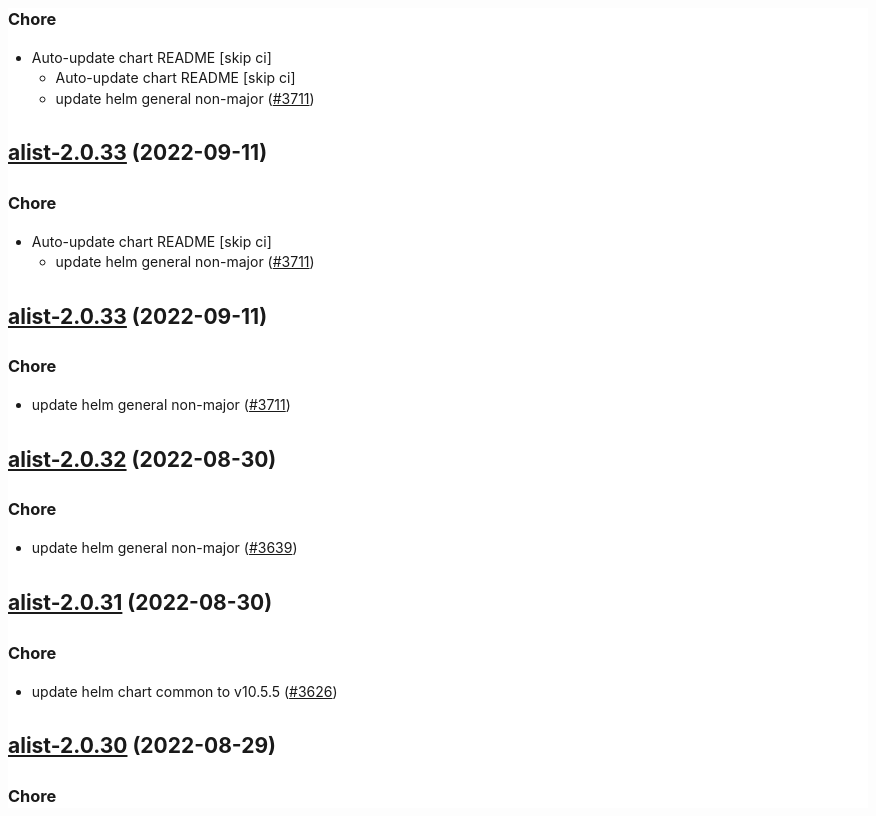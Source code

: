 ### Chore

- Auto-update chart README [skip ci]
  - Auto-update chart README [skip ci]
  - update helm general non-major ([#3711](https://github.com/truecharts/charts/issues/3711))




## [alist-2.0.33](https://github.com/truecharts/charts/compare/alist-2.0.32...alist-2.0.33) (2022-09-11)

### Chore

- Auto-update chart README [skip ci]
  - update helm general non-major ([#3711](https://github.com/truecharts/charts/issues/3711))




## [alist-2.0.33](https://github.com/truecharts/charts/compare/alist-2.0.32...alist-2.0.33) (2022-09-11)

### Chore

- update helm general non-major ([#3711](https://github.com/truecharts/charts/issues/3711))




## [alist-2.0.32](https://github.com/truecharts/charts/compare/alist-2.0.31...alist-2.0.32) (2022-08-30)

### Chore

- update helm general non-major ([#3639](https://github.com/truecharts/charts/issues/3639))




## [alist-2.0.31](https://github.com/truecharts/charts/compare/alist-2.0.30...alist-2.0.31) (2022-08-30)

### Chore

- update helm chart common to v10.5.5 ([#3626](https://github.com/truecharts/charts/issues/3626))




## [alist-2.0.30](https://github.com/truecharts/charts/compare/alist-2.0.29...alist-2.0.30) (2022-08-29)

### Chore
